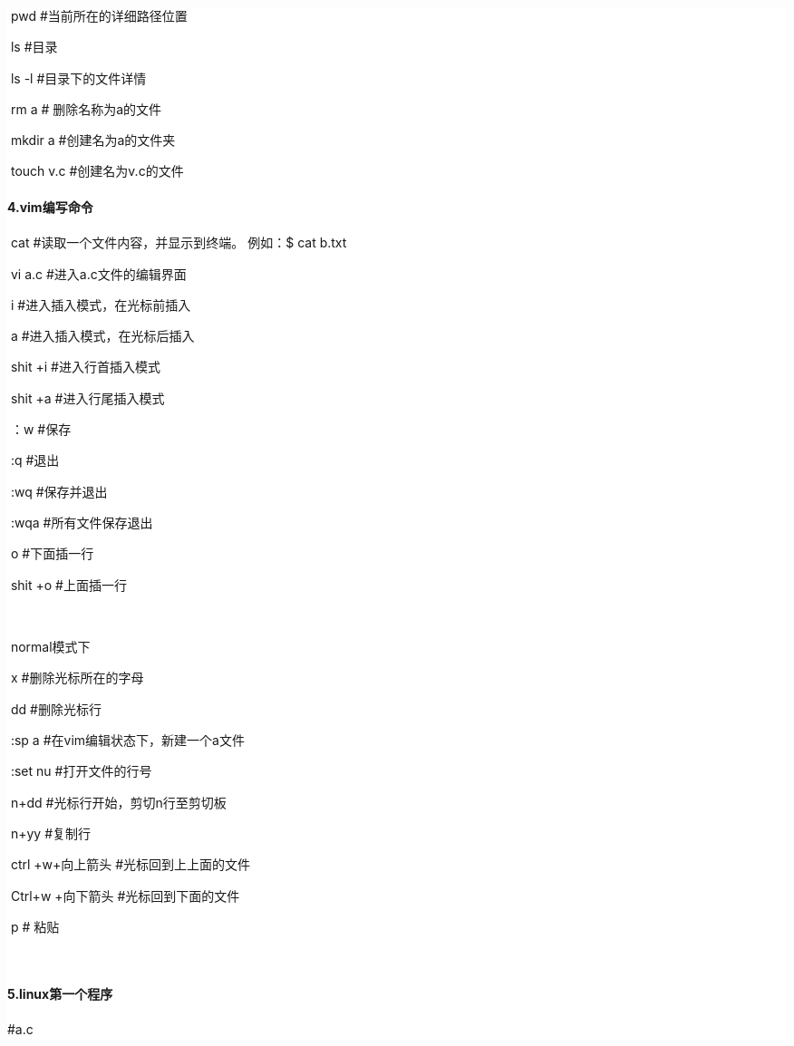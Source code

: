 ​		pwd #当前所在的详细路径位置

​		ls  #目录

​		ls -l #目录下的文件详情

​		rm a # 删除名称为a的文件

​		mkdir a #创建名为a的文件夹

​		touch v.c #创建名为v.c的文件

#### 4.vim编写命令

​		cat  #读取一个文件内容，并显示到终端。 例如：$ cat b.txt

​		vi a.c #进入a.c文件的编辑界面

​		i #进入插入模式，在光标前插入

​		a #进入插入模式，在光标后插入

​		shit +i #进入行首插入模式

​		shit +a #进入行尾插入模式

​		：w #保存

​		:q  #退出

​		:wq #保存并退出

​		:wqa #所有文件保存退出

​		o #下面插一行

​		shit +o #上面插一行

​		

​		normal模式下

​		x  #删除光标所在的字母

​		dd  #删除光标行

​		:sp a #在vim编辑状态下，新建一个a文件

​		:set nu #打开文件的行号

​		n+dd   #光标行开始，剪切n行至剪切板

​        n+yy  #复制行

​     	ctrl +w+向上箭头  #光标回到上上面的文件

​		Ctrl+w +向下箭头  #光标回到下面的文件

​		p  # 粘贴

​		

#### 5.linux第一个程序 

 #a.c

